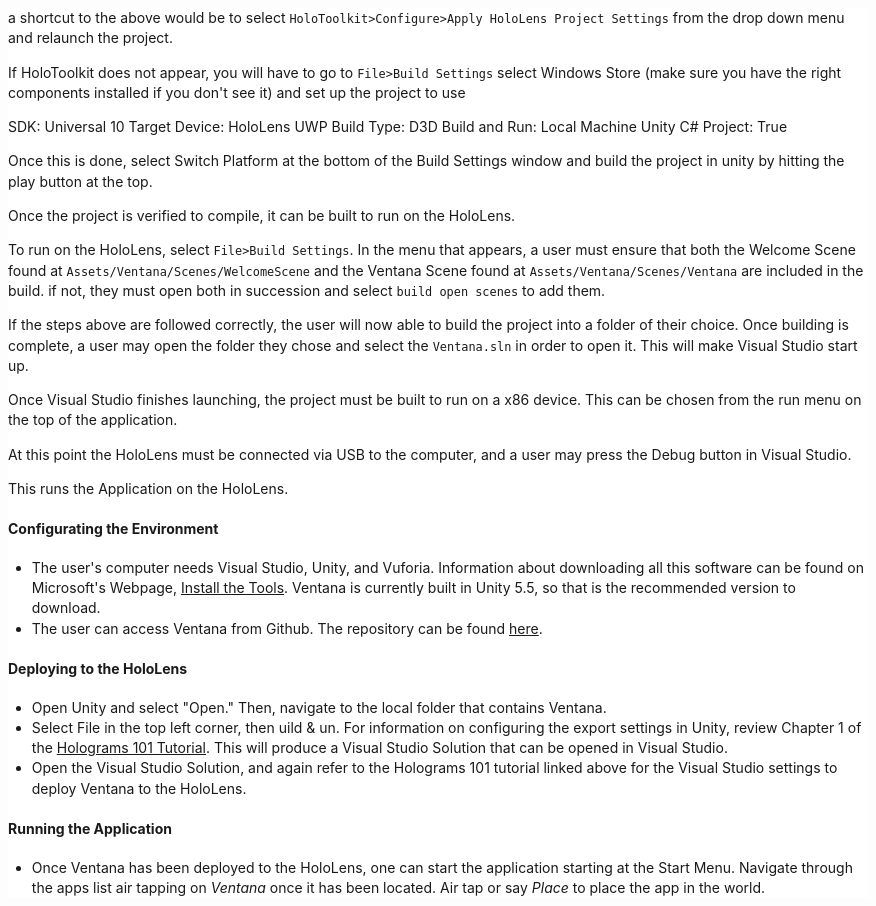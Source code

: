 a shortcut to the above would be to select `HoloToolkit>Configure>Apply HoloLens Project Settings` from the drop down menu and relaunch the project. 

If HoloToolkit does not appear, you will have to go to `File>Build Settings` select Windows Store (make sure you have the right components installed if you don't see it) and set up the project to use 

SDK: Universal 10
Target Device: HoloLens
UWP Build Type: D3D
Build and Run: Local Machine
Unity C# Project: True

Once this is done, select Switch Platform at the bottom of the Build Settings window and build the project in unity by hitting the play button at the top. 

Once the project is verified to compile, it can be built to run on the HoloLens.

To run on the HoloLens, select `File>Build Settings`.
In the menu that appears, a user must ensure that both the Welcome Scene found at `Assets/Ventana/Scenes/WelcomeScene` and the Ventana Scene found at `Assets/Ventana/Scenes/Ventana` are included in the build. if not, they must open both in succession and select `build open scenes` to add them.

If the steps above are followed correctly, the user will now able to build the project into a folder of their choice. Once building is complete, a user may open the folder they chose and select the `Ventana.sln` in order to open it. This will make Visual Studio start up. 


Once Visual Studio finishes launching, the project must be built to run on a x86 device. This can be chosen from the run menu on the top of the application. 


At this point the HoloLens must be connected via USB to the computer, and a user may press the Debug button in Visual Studio.

This runs the Application on the HoloLens. 
#### Configurating the Environment

- The user's computer needs Visual Studio, Unity, and Vuforia. Information about downloading all this software can be found on Microsoft's Webpage, [Install the Tools](https://developer.microsoft.com/en-us/windows/mixed-reality/install_the_tools). Ventana is currently built in Unity 5.5, so that is the recommended version to download.
- The user can access Ventana from Github. The repository can be found [here](https://github.com/VentanaIoT/Ventana).

#### Deploying to the HoloLens

- Open Unity and select "Open." Then, navigate to the local folder that contains Ventana. 
- Select File in the top left corner, then uild & un. For information on configuring the export settings in Unity, review Chapter 1 of the [Holograms 101 Tutorial](https://developer.microsoft.com/en-us/windows/mixed-reality/holograms_101). This will produce a Visual Studio Solution that can be opened in Visual Studio.
- Open the Visual Studio Solution, and again refer to the Holograms 101 tutorial linked above for the Visual Studio settings to deploy Ventana to the HoloLens. 

#### Running the Application

- Once Ventana has been deployed to the HoloLens, one can start the application starting at the Start Menu. Navigate through the apps list air tapping on *Ventana* once it has been located. Air tap or say *Place* to place the app in the world. 
